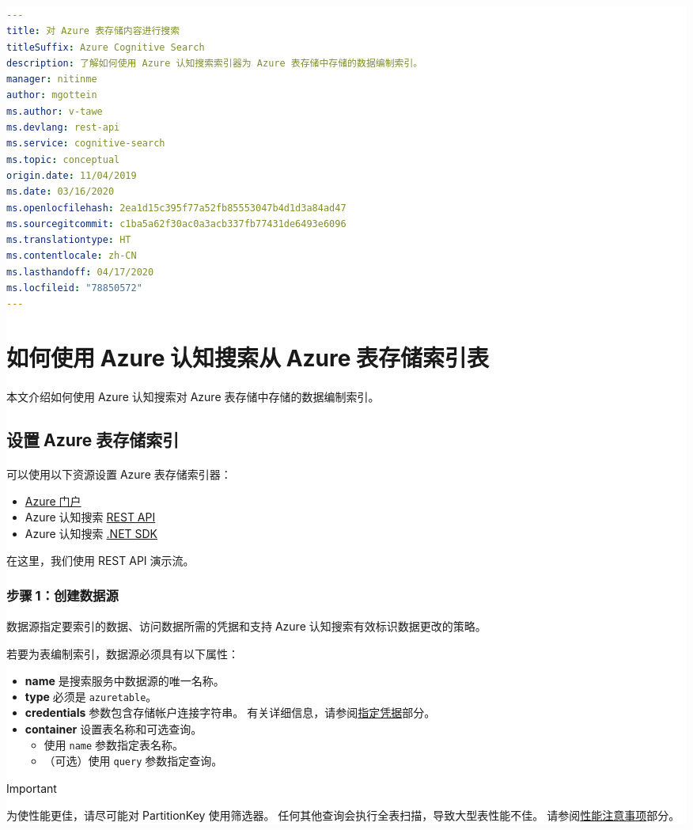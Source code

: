 ```yaml
---
title: 对 Azure 表存储内容进行搜索
titleSuffix: Azure Cognitive Search
description: 了解如何使用 Azure 认知搜索索引器为 Azure 表存储中存储的数据编制索引。
manager: nitinme
author: mgottein
ms.author: v-tawe
ms.devlang: rest-api
ms.service: cognitive-search
ms.topic: conceptual
origin.date: 11/04/2019
ms.date: 03/16/2020
ms.openlocfilehash: 2ea1d15c395f77a52fb85553047b4d1d3a84ad47
ms.sourcegitcommit: c1ba5a62f30ac0a3acb337fb77431de6493e6096
ms.translationtype: HT
ms.contentlocale: zh-CN
ms.lasthandoff: 04/17/2020
ms.locfileid: "78850572"
---
```

# <a name="how-to-index-tables-from-azure-table-storage-with-azure-cognitive-search"></a>如何使用 Azure 认知搜索从 Azure 表存储索引表

本文介绍如何使用 Azure 认知搜索对 Azure 表存储中存储的数据编制索引。

## <a name="set-up-azure-table-storage-indexing"></a>设置 Azure 表存储索引

可以使用以下资源设置 Azure 表存储索引器：

* [Azure 门户](https://portal.azure.cn)
* Azure 认知搜索 [REST API](https://docs.microsoft.com/rest/api/searchservice/Indexer-operations)
* Azure 认知搜索 [.NET SDK](https://aka.ms/search-sdk)

在这里，我们使用 REST API 演示流。 

### <a name="step-1-create-a-datasource"></a>步骤 1：创建数据源

数据源指定要索引的数据、访问数据所需的凭据和支持 Azure 认知搜索有效标识数据更改的策略。

若要为表编制索引，数据源必须具有以下属性：

- **name** 是搜索服务中数据源的唯一名称。
- **type** 必须是 `azuretable`。
- **credentials** 参数包含存储帐户连接字符串。 有关详细信息，请参阅[指定凭据](#Credentials)部分。
- **container** 设置表名称和可选查询。
    - 使用 `name` 参数指定表名称。
    - （可选）使用 `query` 参数指定查询。 

> [!IMPORTANT] 
> 为使性能更佳，请尽可能对 PartitionKey 使用筛选器。 任何其他查询会执行全表扫描，导致大型表性能不佳。 请参阅[性能注意事项](#Performance)部分。
